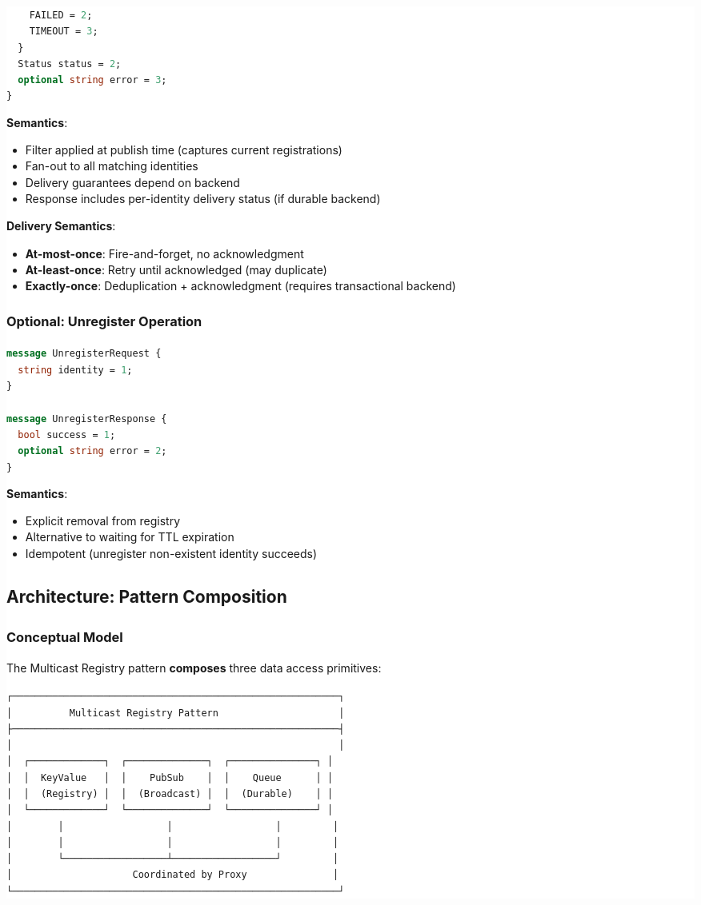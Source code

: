 ```protobuf
    FAILED = 2;
    TIMEOUT = 3;
  }
  Status status = 2;
  optional string error = 3;
}
```

**Semantics**:
- Filter applied at publish time (captures current registrations)
- Fan-out to all matching identities
- Delivery guarantees depend on backend
- Response includes per-identity delivery status (if durable backend)

**Delivery Semantics**:
- **At-most-once**: Fire-and-forget, no acknowledgment
- **At-least-once**: Retry until acknowledged (may duplicate)
- **Exactly-once**: Deduplication + acknowledgment (requires transactional backend)

### Optional: Unregister Operation

```protobuf
message UnregisterRequest {
  string identity = 1;
}

message UnregisterResponse {
  bool success = 1;
  optional string error = 2;
}
```

**Semantics**:
- Explicit removal from registry
- Alternative to waiting for TTL expiration
- Idempotent (unregister non-existent identity succeeds)

## Architecture: Pattern Composition

### Conceptual Model

The Multicast Registry pattern **composes** three data access primitives:

```
┌─────────────────────────────────────────────────────────┐
│          Multicast Registry Pattern                     │
├─────────────────────────────────────────────────────────┤
│                                                         │
│  ┌─────────────┐  ┌──────────────┐  ┌───────────────┐ │
│  │  KeyValue   │  │    PubSub    │  │    Queue      │ │
│  │  (Registry) │  │  (Broadcast) │  │  (Durable)    │ │
│  └─────────────┘  └──────────────┘  └───────────────┘ │
│        │                  │                  │         │
│        │                  │                  │         │
│        └──────────────────┴──────────────────┘         │
│                     Coordinated by Proxy               │
└─────────────────────────────────────────────────────────┘
```
